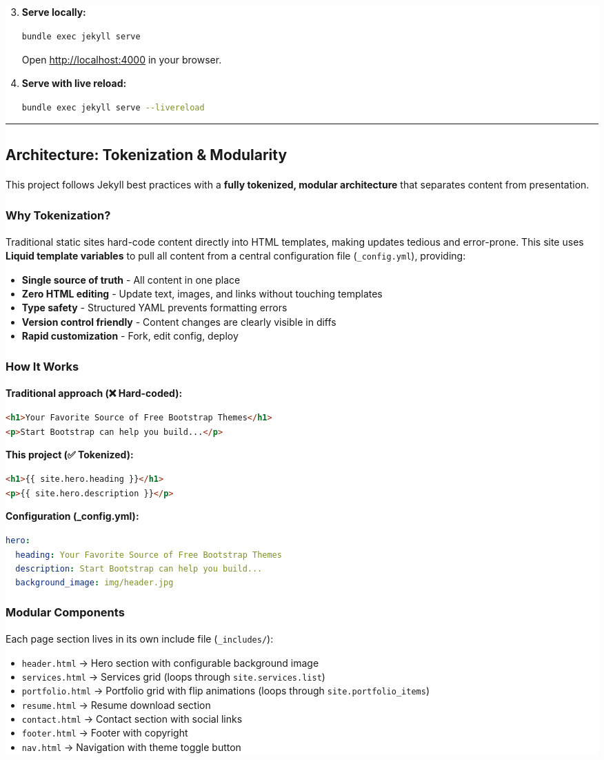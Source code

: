 3. **Serve locally:**
   ```bash
   bundle exec jekyll serve
   ```
   Open [http://localhost:4000](http://localhost:4000) in your browser.

4. **Serve with live reload:**
   ```bash
   bundle exec jekyll serve --livereload
   ```

---

## Architecture: Tokenization & Modularity

This project follows Jekyll best practices with a **fully tokenized, modular architecture** that separates content from presentation.

### Why Tokenization?

Traditional static sites hard-code content directly into HTML templates, making updates tedious and error-prone. This site uses **Liquid template variables** to pull all content from a central configuration file (`_config.yml`), providing:

- **Single source of truth** - All content in one place
- **Zero HTML editing** - Update text, images, and links without touching templates
- **Type safety** - Structured YAML prevents formatting errors
- **Version control friendly** - Content changes are clearly visible in diffs
- **Rapid customization** - Fork, edit config, deploy

### How It Works

**Traditional approach (❌ Hard-coded):**
```html
<h1>Your Favorite Source of Free Bootstrap Themes</h1>
<p>Start Bootstrap can help you build...</p>
```

**This project (✅ Tokenized):**
```html
<h1>{{ site.hero.heading }}</h1>
<p>{{ site.hero.description }}</p>
```

**Configuration (_config.yml):**
```yaml
hero:
  heading: Your Favorite Source of Free Bootstrap Themes
  description: Start Bootstrap can help you build...
  background_image: img/header.jpg
```

### Modular Components

Each page section lives in its own include file (`_includes/`):
- `header.html` → Hero section with configurable background image
- `services.html` → Services grid (loops through `site.services.list`)
- `portfolio.html` → Portfolio grid with flip animations (loops through `site.portfolio_items`)
- `resume.html` → Resume download section
- `contact.html` → Contact section with social links
- `footer.html` → Footer with copyright
- `nav.html` → Navigation with theme toggle button
